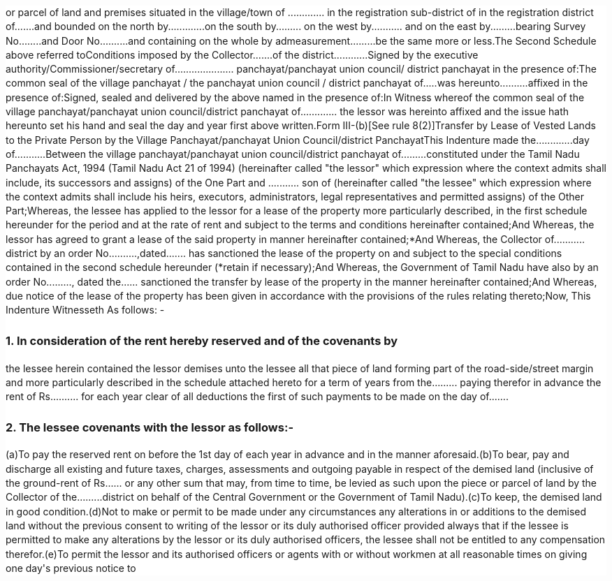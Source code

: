 or parcel of land and premises situated in the village/town of .............
in the registration sub-district of in the registration district of.......and
bounded on the north by.............on the south by......... on the west
by........... and on the east by.........bearing Survey No........and Door
No..........and containing on the whole by admeasurement.........be the same
more or less.The Second Schedule above referred toConditions imposed by the
Collector.......of the district............Signed by the executive
authority/Commissioner/secretary of..................... panchayat/panchayat
union council/ district panchayat in the presence of:The common seal of the
village panchayat / the panchayat union council / district panchayat
of.....was hereunto..........affixed in the presence of:Signed, sealed and
delivered by the above named in the presence of:In Witness whereof the common
seal of the village panchayat/panchayat union council/district panchayat
of............. the lessor was hereinto affixed and the issue hath hereunto
set his hand and seal the day and year first above written.Form III-(b)[See
rule 8(2)]Transfer by Lease of Vested Lands to the Private Person by the
Village Panchayat/panchayat Union Council/district PanchayatThis Indenture
made the.............day of...........Between the village panchayat/panchayat
union council/district panchayat of.........constituted under the Tamil Nadu
Panchayats Act, 1994 (Tamil Nadu Act 21 of 1994) (hereinafter called "the
lessor" which expression where the context admits shall include, its
successors and assigns) of the One Part and ........... son of (hereinafter
called "the lessee" which expression where the context admits shall include
his heirs, executors, administrators, legal representatives and permitted
assigns) of the Other Part;Whereas, the lessee has applied to the lessor for a
lease of the property more particularly described, in the first schedule
hereunder for the period and at the rate of rent and subject to the terms and
conditions hereinafter contained;And Whereas, the lessor has agreed to grant a
lease of the said property in manner hereinafter contained;*And Whereas, the
Collector of........... district by an order No..........,dated....... has
sanctioned the lease of the property on and subject to the special conditions
contained in the second schedule hereunder (*retain if necessary);And Whereas,
the Government of Tamil Nadu have also by an order No........., dated
the...... sanctioned the transfer by lease of the property in the manner
hereinafter contained;And Whereas, due notice of the lease of the property has
been given in accordance with the provisions of the rules relating
thereto;Now, This Indenture Witnesseth As follows: -

### 1\. In consideration of the rent hereby reserved and of the covenants by
the lessee herein contained the lessor demises unto the lessee all that piece
of land forming part of the road-side/street margin and more particularly
described in the schedule attached hereto for a term of years from
the......... paying therefor in advance the rent of Rs.......... for each year
clear of all deductions the first of such payments to be made on the day
of.......

### 2\. The lessee covenants with the lessor as follows:-

(a)To pay the reserved rent on before the 1st day of each year in advance and
in the manner aforesaid.(b)To bear, pay and discharge all existing and future
taxes, charges, assessments and outgoing payable in respect of the demised
land (inclusive of the ground-rent of Rs...... or any other sum that may, from
time to time, be levied as such upon the piece or parcel of land by the
Collector of the.........district on behalf of the Central Government or the
Government of Tamil Nadu).(c)To keep, the demised land in good
condition.(d)Not to make or permit to be made under any circumstances any
alterations in or additions to the demised land without the previous consent
to writing of the lessor or its duly authorised officer provided always that
if the lessee is permitted to make any alterations by the lessor or its duly
authorised officers, the lessee shall not be entitled to any compensation
therefor.(e)To permit the lessor and its authorised officers or agents with or
without workmen at all reasonable times on giving one day's previous notice to